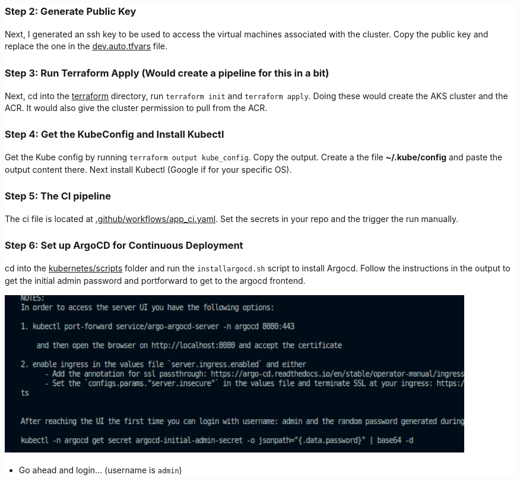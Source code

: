 ### Step 2: Generate Public Key
Next, I generated an ssh key to be used to access the virtual machines associated with the cluster. Copy the public key and replace the one in the [dev.auto.tfvars](./terraform/dev.auto.tfvars) file.

### Step 3: Run Terraform Apply (Would create a pipeline for this in a bit)
Next, cd into the [terraform](./terraform/) directory, run ```terraform init``` and ```terraform apply```. Doing these would create the AKS cluster and the ACR. It would also give the cluster permission to pull from the ACR.

### Step 4: Get the KubeConfig and Install Kubectl
Get the Kube config by running ```terraform output kube_config```. Copy the output. Create a the file __~/.kube/config__ and paste the output content there. Next install Kubectl (Google if for your specific OS).

### Step 5: The CI pipeline
The ci file is located at [.github/workflows/app_ci.yaml](.github/workflows/app_ci.yaml). Set the secrets in your repo and the trigger the run manually.

### Step 6: Set up ArgoCD for Continuous Deployment
cd into the [kubernetes/scripts](kubernetes/scripts/) folder and run the ```installargocd.sh``` script to install Argocd. Follow the instructions in the output to get the initial admin password and portforward to get to the argocd frontend.


<p text-align=center>
<img src=./sysmon-app/.assets/installargo.png width=90%  >
</p>

- Go ahead and login... (username is ```admin```)
<p text-align=center>